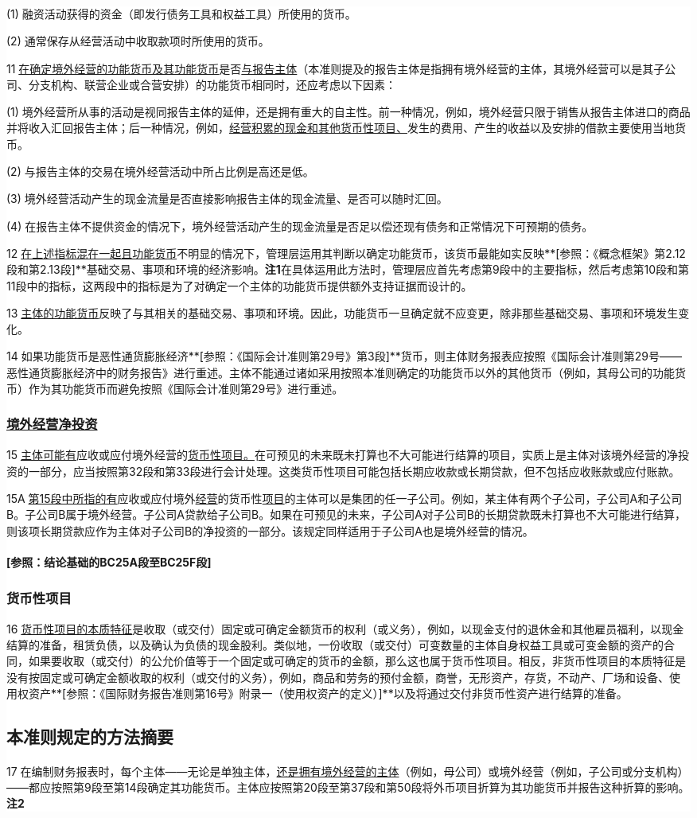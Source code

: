 (1) 融资活动获得的资金（即发行债务工具和权益工具）所使用的货币。

(2) 通常保存从经营活动中收取款项时所使用的货币。

11
[在确定境外经营的功能货币及其功能](#_bookmark10)[货币](#_bookmark10)是否[与报告主体](#境外经营指报告主体的子公司联营企业合营安排或分支机构中其经营活动在报告主体所在国境外进行或使用报告主体所用货币以外的货币的主体)（本准则提及的报告主体是指拥有境外经营的主体，其境外经营可以是其子公司、分支机构、联营企业或合营安排）的功能货币相同时，还应考虑以下因素：

(1)
境外经营所从事的活动是视同报告主体的延伸，还是拥有重大的自主性。前一种情况，例如，境外经营只限于销售从报告主体进口的商品并将收入汇回报告主体；后一种情况，例如，[经营积累的现金和其他货币性项目、](#_bookmark11)发生的费用、产生的收益以及安排的借款主要使用当地货币。

(2) 与报告主体的交易在境外经营活动中所占比例是高还是低。

(3) 境外经营活动产生的现金流量是否直接影响报告主体的现金流量、是否可以随时汇回。

(4)
在报告主体不提供资金的情况下，境外经营活动产生的现金流量是否足以偿还现有债务和正常情况下可预期的债务。

12
[在上述指标混在一起且功能货币](#_bookmark10)不明显的情况下，管理层运用其判断以确定功能货币，该货币最能如实反映**[参照：《概念框架》第2.12段和第2.13段]**基础交易、事项和环境的经济影响。**注1**在具体运用此方法时，管理层应首先考虑第9段中的主要指标，然后考虑第10段和第11段中的指标，这两段中的指标是为了对确定一个主体的功能货币提供额外支持证据而设计的。

13
[主体的功能货币](#_bookmark10)反映了与其相关的基础交易、事项和环境。因此，功能货币一旦确定就不应变更，除非那些基础交易、事项和环境发生变化。

14
如果功能货币是恶性通货膨胀经济**[参照：《国际会计准则第29号》第3段]**货币，则主体财务报表应按照《国际会计准则第29号——恶性通货膨胀经济中的财务报告》进行重述。主体不能通过诸如采用按照本准则确定的功能货币以外的其他货币（例如，其母公司的功能货币）作为其功能货币而避免按照《国际会计准则第29号》进行重述。

### [境外经营净投资](#_bookmark12)

15
[主体可能有](#_bookmark11)应收或应付境外经营的[货币性项目。](#境外经营指报告主体的子公司联营企业合营安排或分支机构中其经营活动在报告主体所在国境外进行或使用报告主体所用货币以外的货币的主体)在可预见的未来既未打算也不大可能进行结算的项目，实质上是主体对该境外经营的净投资的一部分，应当按照第32段和第33段进行会计处理。这类货币性项目可能包括长期应收款或长期贷款，但不包括应收账款或应付账款。

15A
[第15段中所指的有](#_bookmark11)应收或应付境外[经营](#境外经营指报告主体的子公司联营企业合营安排或分支机构中其经营活动在报告主体所在国境外进行或使用报告主体所用货币以外的货币的主体)的货币性[项目](#境外经营净投资)的主体可以是集团的任一子公司。例如，某主体有两个子公司，子公司A和子公司B。子公司B属于境外经营。子公司A贷款给子公司B。如果在可预见的未来，子公司A对子公司B的长期贷款既未打算也不大可能进行结算，则该项长期贷款应作为主体对子公司B的净投资的一部分。该规定同样适用于子公司A也是境外经营的情况。

#### [参照：结论基础的BC25A段至BC25F段]

### 货币性项目

16
[货币性项目的本质特征](#_bookmark11)是收取（或交付）固定或可确定金额货币的权利（或义务），例如，以现金支付的退休金和其他雇员福利，以现金结算的准备，租赁负债，以及确认为负债的现金股利。类似地，一份收取（或交付）可变数量的主体自身权益工具或可变金额的资产的合同，如果要收取（或交付）的公允价值等于一个固定或可确定的货币的金额，那么这也属于货币性项目。相反，非货币性项目的本质特征是没有按固定或可确定金额收取的权利（或交付的义务），例如，商品和劳务的预付金额，商誉，无形资产，存货，不动产、厂场和设备、使用权资产**[参照：《国际财务报告准则第16号》附录一（使用权资产的定义）]**以及将通过交付非货币性资产进行结算的准备。

## 本准则规定的方法摘要

17
在编制财务报表时，每个主体——无论是单独主体，[还是拥有境外经营的主体](#境外经营指报告主体的子公司联营企业合营安排或分支机构中其经营活动在报告主体所在国境外进行或使用报告主体所用货币以外的货币的主体)（例如，母公司）或境外经营（例如，子公司或分支机构）——都应按照第9段至第14段确定其功能货币。主体应按照第20段至第37段和第50段将外币项目折算为其功能货币并报告这种折算的影响。**注2**
